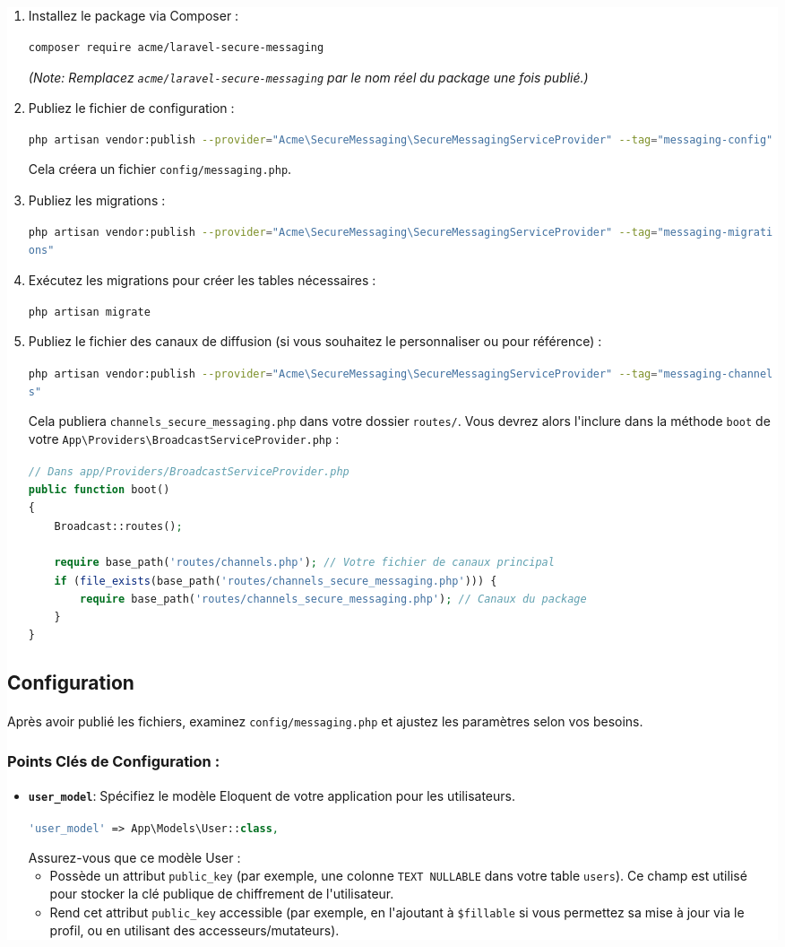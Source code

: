 1.  Installez le package via Composer :
    ```bash
    composer require acme/laravel-secure-messaging
    ```
    *(Note: Remplacez `acme/laravel-secure-messaging` par le nom réel du package une fois publié.)*

2.  Publiez le fichier de configuration :
    ```bash
    php artisan vendor:publish --provider="Acme\SecureMessaging\SecureMessagingServiceProvider" --tag="messaging-config"
    ```
    Cela créera un fichier `config/messaging.php`.

3.  Publiez les migrations :
    ```bash
    php artisan vendor:publish --provider="Acme\SecureMessaging\SecureMessagingServiceProvider" --tag="messaging-migrations"
    ```

4.  Exécutez les migrations pour créer les tables nécessaires :
    ```bash
    php artisan migrate
    ```

5.  Publiez le fichier des canaux de diffusion (si vous souhaitez le personnaliser ou pour référence) :
    ```bash
    php artisan vendor:publish --provider="Acme\SecureMessaging\SecureMessagingServiceProvider" --tag="messaging-channels"
    ```
    Cela publiera `channels_secure_messaging.php` dans votre dossier `routes/`. Vous devrez alors l'inclure dans la méthode `boot` de votre `App\Providers\BroadcastServiceProvider.php` :
    ```php
    // Dans app/Providers/BroadcastServiceProvider.php
    public function boot()
    {
        Broadcast::routes();

        require base_path('routes/channels.php'); // Votre fichier de canaux principal
        if (file_exists(base_path('routes/channels_secure_messaging.php'))) {
            require base_path('routes/channels_secure_messaging.php'); // Canaux du package
        }
    }
    ```

## Configuration

Après avoir publié les fichiers, examinez `config/messaging.php` et ajustez les paramètres selon vos besoins.

### Points Clés de Configuration :

*   **`user_model`**: Spécifiez le modèle Eloquent de votre application pour les utilisateurs.
    ```php
    'user_model' => App\Models\User::class,
    ```
    Assurez-vous que ce modèle User :
    *   Possède un attribut `public_key` (par exemple, une colonne `TEXT NULLABLE` dans votre table `users`). Ce champ est utilisé pour stocker la clé publique de chiffrement de l'utilisateur.
    *   Rend cet attribut `public_key` accessible (par exemple, en l'ajoutant à `$fillable` si vous permettez sa mise à jour via le profil, ou en utilisant des accesseurs/mutateurs).

